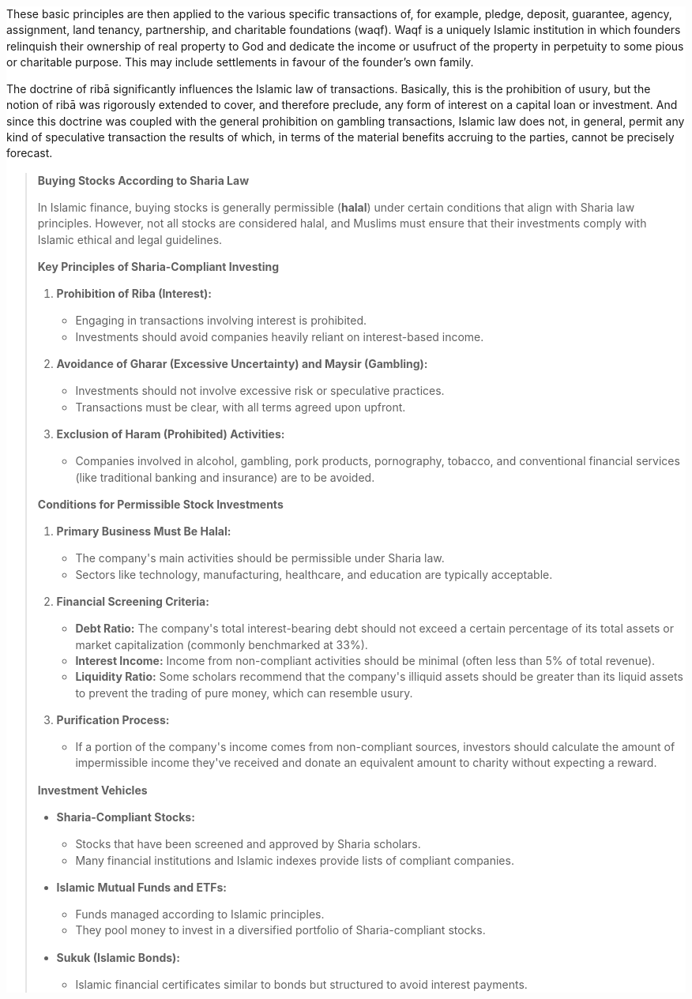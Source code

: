 These basic principles are then applied to the various specific transactions of, for example, pledge, deposit, guarantee, agency, assignment, land tenancy, partnership, and charitable foundations (waqf). Waqf is a uniquely Islamic institution in which founders relinquish their ownership of real property to God and dedicate the income or usufruct of the property in perpetuity to some pious or charitable purpose. This may include settlements in favour of the founder’s own family.

The doctrine of ribā significantly influences the Islamic law of transactions. Basically, this is the prohibition of usury, but the notion of ribā was rigorously extended to cover, and therefore preclude, any form of interest on a capital loan or investment. And since this doctrine was coupled with the general prohibition on gambling transactions, Islamic law does not, in general, permit any kind of speculative transaction the results of which, in terms of the material benefits accruing to the parties, cannot be precisely forecast.

> **Buying Stocks According to Sharia Law**
>
> In Islamic finance, buying stocks is generally permissible (**halal**) under certain conditions that align with Sharia law principles. However, not all stocks are considered halal, and Muslims must ensure that their investments comply with Islamic ethical and legal guidelines.
>
> **Key Principles of Sharia-Compliant Investing**
>
> 1. **Prohibition of Riba (Interest):**
>    - Engaging in transactions involving interest is prohibited.
>    - Investments should avoid companies heavily reliant on interest-based income.
>
> 2. **Avoidance of Gharar (Excessive Uncertainty) and Maysir (Gambling):**
>    - Investments should not involve excessive risk or speculative practices.
>    - Transactions must be clear, with all terms agreed upon upfront.
>
> 3. **Exclusion of Haram (Prohibited) Activities:**
>    - Companies involved in alcohol, gambling, pork products, pornography, tobacco, and conventional financial services (like traditional banking and insurance) are to be avoided.
>
> **Conditions for Permissible Stock Investments**
>
> 1. **Primary Business Must Be Halal:**
>    - The company's main activities should be permissible under Sharia law.
>    - Sectors like technology, manufacturing, healthcare, and education are typically acceptable.
>
> 2. **Financial Screening Criteria:**
>    - **Debt Ratio:** The company's total interest-bearing debt should not exceed a certain percentage of its total assets or market capitalization (commonly benchmarked at 33%).
>    - **Interest Income:** Income from non-compliant activities should be minimal (often less than 5% of total revenue).
>    - **Liquidity Ratio:** Some scholars recommend that the company's illiquid assets should be greater than its liquid assets to prevent the trading of pure money, which can resemble usury.
>
> 3. **Purification Process:**
>    - If a portion of the company's income comes from non-compliant sources, investors should calculate the amount of impermissible income they've received and donate an equivalent amount to charity without expecting a reward.
>
> **Investment Vehicles**
>
> - **Sharia-Compliant Stocks:**
>   - Stocks that have been screened and approved by Sharia scholars.
>   - Many financial institutions and Islamic indexes provide lists of compliant companies.
>
> - **Islamic Mutual Funds and ETFs:**
>   - Funds managed according to Islamic principles.
>   - They pool money to invest in a diversified portfolio of Sharia-compliant stocks.
>
> - **Sukuk (Islamic Bonds):**
>   - Islamic financial certificates similar to bonds but structured to avoid interest payments.